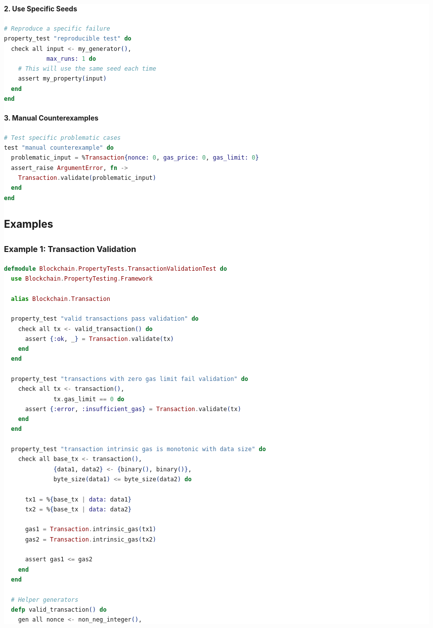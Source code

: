 #### 2. Use Specific Seeds
```elixir
# Reproduce a specific failure
property_test "reproducible test" do
  check all input <- my_generator(),
            max_runs: 1 do
    # This will use the same seed each time
    assert my_property(input)
  end
end
```

#### 3. Manual Counterexamples
```elixir
# Test specific problematic cases
test "manual counterexample" do
  problematic_input = %Transaction{nonce: 0, gas_price: 0, gas_limit: 0}
  assert_raise ArgumentError, fn ->
    Transaction.validate(problematic_input)
  end
end
```

## Examples

### Example 1: Transaction Validation

```elixir
defmodule Blockchain.PropertyTests.TransactionValidationTest do
  use Blockchain.PropertyTesting.Framework
  
  alias Blockchain.Transaction
  
  property_test "valid transactions pass validation" do
    check all tx <- valid_transaction() do
      assert {:ok, _} = Transaction.validate(tx)
    end
  end
  
  property_test "transactions with zero gas limit fail validation" do
    check all tx <- transaction(),
              tx.gas_limit == 0 do
      assert {:error, :insufficient_gas} = Transaction.validate(tx)
    end
  end
  
  property_test "transaction intrinsic gas is monotonic with data size" do
    check all base_tx <- transaction(),
              {data1, data2} <- {binary(), binary()},
              byte_size(data1) <= byte_size(data2) do
      
      tx1 = %{base_tx | data: data1}
      tx2 = %{base_tx | data: data2}
      
      gas1 = Transaction.intrinsic_gas(tx1)
      gas2 = Transaction.intrinsic_gas(tx2)
      
      assert gas1 <= gas2
    end
  end
  
  # Helper generators
  defp valid_transaction() do
    gen all nonce <- non_neg_integer(),
```